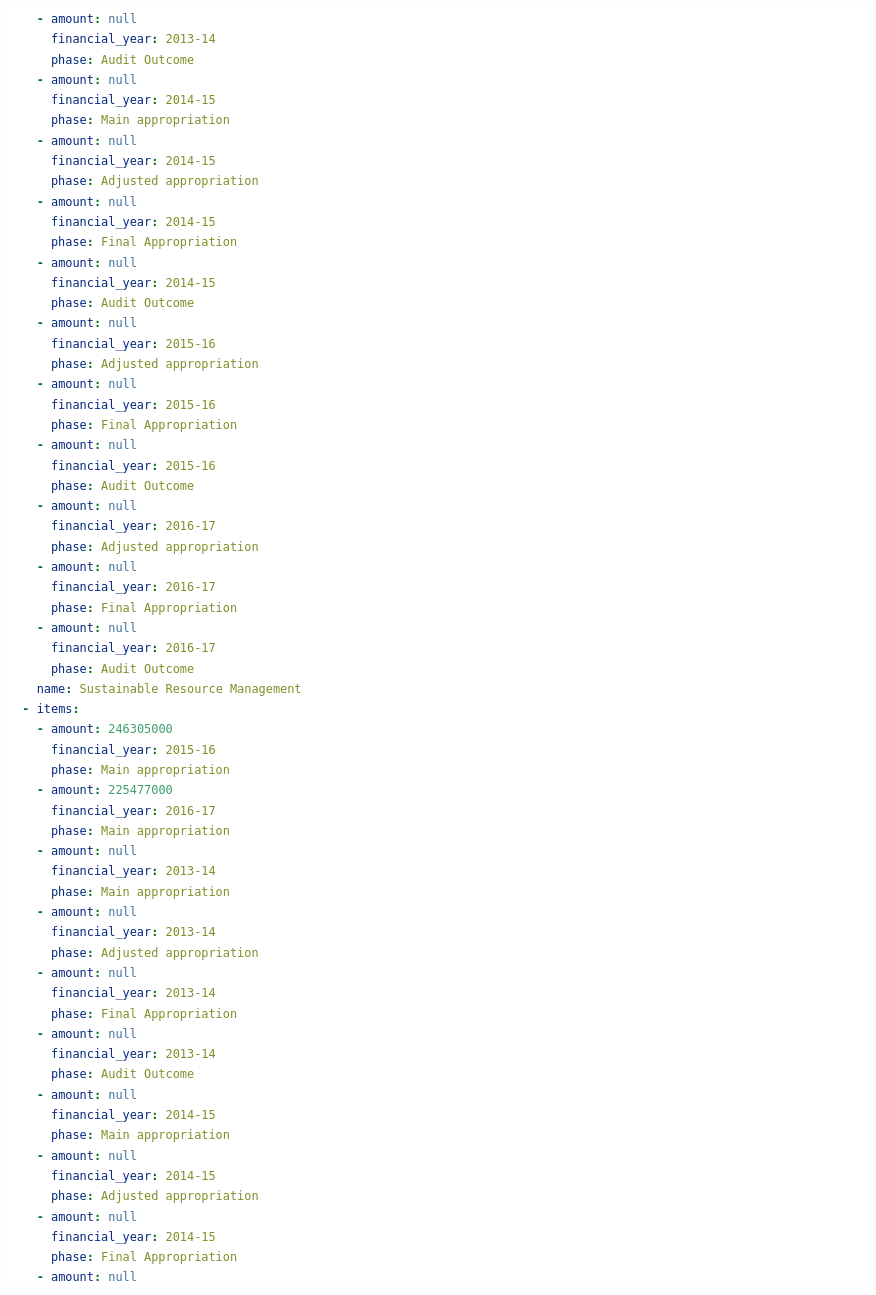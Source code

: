 ```yaml
    - amount: null
      financial_year: 2013-14
      phase: Audit Outcome
    - amount: null
      financial_year: 2014-15
      phase: Main appropriation
    - amount: null
      financial_year: 2014-15
      phase: Adjusted appropriation
    - amount: null
      financial_year: 2014-15
      phase: Final Appropriation
    - amount: null
      financial_year: 2014-15
      phase: Audit Outcome
    - amount: null
      financial_year: 2015-16
      phase: Adjusted appropriation
    - amount: null
      financial_year: 2015-16
      phase: Final Appropriation
    - amount: null
      financial_year: 2015-16
      phase: Audit Outcome
    - amount: null
      financial_year: 2016-17
      phase: Adjusted appropriation
    - amount: null
      financial_year: 2016-17
      phase: Final Appropriation
    - amount: null
      financial_year: 2016-17
      phase: Audit Outcome
    name: Sustainable Resource Management
  - items:
    - amount: 246305000
      financial_year: 2015-16
      phase: Main appropriation
    - amount: 225477000
      financial_year: 2016-17
      phase: Main appropriation
    - amount: null
      financial_year: 2013-14
      phase: Main appropriation
    - amount: null
      financial_year: 2013-14
      phase: Adjusted appropriation
    - amount: null
      financial_year: 2013-14
      phase: Final Appropriation
    - amount: null
      financial_year: 2013-14
      phase: Audit Outcome
    - amount: null
      financial_year: 2014-15
      phase: Main appropriation
    - amount: null
      financial_year: 2014-15
      phase: Adjusted appropriation
    - amount: null
      financial_year: 2014-15
      phase: Final Appropriation
    - amount: null
```